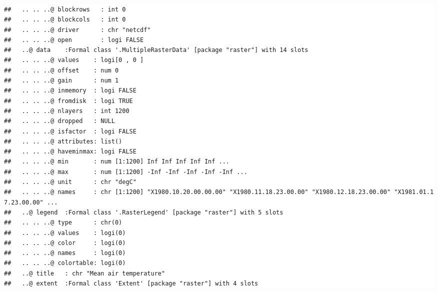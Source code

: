     ##   .. .. ..@ blockrows   : int 0
    ##   .. .. ..@ blockcols   : int 0
    ##   .. .. ..@ driver      : chr "netcdf"
    ##   .. .. ..@ open        : logi FALSE
    ##   ..@ data    :Formal class '.MultipleRasterData' [package "raster"] with 14 slots
    ##   .. .. ..@ values    : logi[0 , 0 ] 
    ##   .. .. ..@ offset    : num 0
    ##   .. .. ..@ gain      : num 1
    ##   .. .. ..@ inmemory  : logi FALSE
    ##   .. .. ..@ fromdisk  : logi TRUE
    ##   .. .. ..@ nlayers   : int 1200
    ##   .. .. ..@ dropped   : NULL
    ##   .. .. ..@ isfactor  : logi FALSE
    ##   .. .. ..@ attributes: list()
    ##   .. .. ..@ haveminmax: logi FALSE
    ##   .. .. ..@ min       : num [1:1200] Inf Inf Inf Inf Inf ...
    ##   .. .. ..@ max       : num [1:1200] -Inf -Inf -Inf -Inf -Inf ...
    ##   .. .. ..@ unit      : chr "degC"
    ##   .. .. ..@ names     : chr [1:1200] "X1980.10.20.00.00.00" "X1980.11.18.23.00.00" "X1980.12.18.23.00.00" "X1981.01.17.23.00.00" ...
    ##   ..@ legend  :Formal class '.RasterLegend' [package "raster"] with 5 slots
    ##   .. .. ..@ type      : chr(0) 
    ##   .. .. ..@ values    : logi(0) 
    ##   .. .. ..@ color     : logi(0) 
    ##   .. .. ..@ names     : logi(0) 
    ##   .. .. ..@ colortable: logi(0) 
    ##   ..@ title   : chr "Mean air temperature"
    ##   ..@ extent  :Formal class 'Extent' [package "raster"] with 4 slots